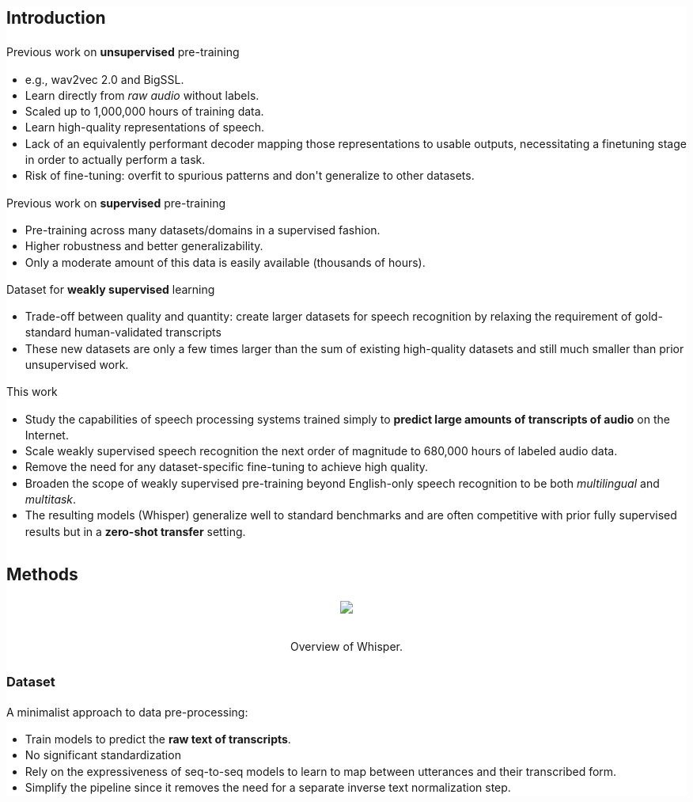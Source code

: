 ## Introduction

Previous work on **unsupervised** pre-training

- e.g., wav2vec 2.0 and BigSSL.
- Learn directly from *raw audio* without labels.
- Scaled up to 1,000,000 hours of training data.
- Learn high-quality representations of speech.
- Lack of an equivalently performant decoder mapping those representations to usable outputs, necessitating a finetuning stage in order to actually perform a task.
- Risk of fine-tuning: overfit to spurious patterns and don't generalize to other datasets.

Previous work on **supervised** pre-training

- Pre-training across many datasets/domains in a supervised fashion.
- Higher robustness and better generalizability.
- Only a moderate amount of this data is easily available (thousands of hours).

Dataset for **weakly supervised** learning

- Trade-off between quality and quantity: create larger datasets for speech recognition by relaxing the requirement of gold-standard human-validated transcripts
- These new datasets are only a few times larger than the sum of existing high-quality datasets and still much smaller than prior unsupervised work.

This work

- Study the capabilities of speech processing systems trained simply to **predict large amounts of transcripts of audio** on the Internet.
- Scale weakly supervised speech recognition the next order of magnitude to 680,000 hours of labeled audio data.
- Remove the need for any dataset-specific fine-tuning to achieve high quality.
- Broaden the scope of weakly supervised pre-training beyond English-only speech recognition to be both *multilingual* and *multitask*.
- The resulting models (Whisper) generalize well to standard benchmarks and are often competitive with prior fully supervised results but in a **zero-shot transfer** setting.

## Methods

<div class="l-page" style="text-align:center;">
  <img src="https://raw.githubusercontent.com/openai/whisper/main/approach.png" width="100%" style="margin-bottom: 12px; background-color: white;">
  <p>Overview of Whisper.</p>
</div>

### Dataset

A minimalist approach to data pre-processing:

- Train models to predict the **raw text of transcripts**.
- No significant standardization
- Rely on the expressiveness of seq-to-seq models to learn to map between utterances and their transcribed form.
- Simplify the pipeline since it removes the need for a separate inverse text normalization step.

